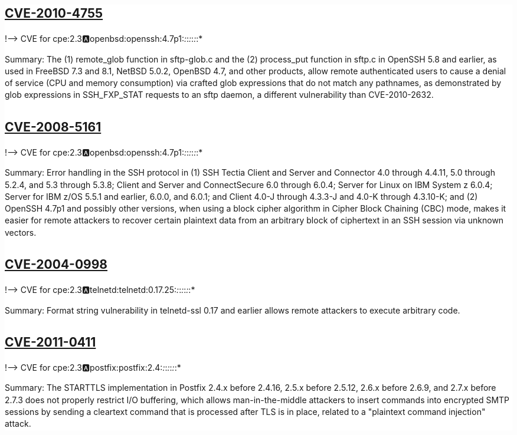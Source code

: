 



## [CVE-2010-4755](https://www.opencve.io/cve/CVE-2010-4755)

 !--> CVE for cpe:2.3:a:openbsd:openssh:4.7p1:*:*:*:*:*:*:*

Summary: The (1) remote_glob function in sftp-glob.c and the (2) process_put function in sftp.c in OpenSSH 5.8 and earlier, as used in FreeBSD 7.3 and 8.1, NetBSD 5.0.2, OpenBSD 4.7, and other products, allow remote authenticated users to cause a denial of service (CPU and memory consumption) via crafted glob expressions that do not match any pathnames, as demonstrated by glob expressions in SSH_FXP_STAT requests to an sftp daemon, a different vulnerability than CVE-2010-2632.





## [CVE-2008-5161](https://www.opencve.io/cve/CVE-2008-5161)

 !--> CVE for cpe:2.3:a:openbsd:openssh:4.7p1:*:*:*:*:*:*:*

Summary: Error handling in the SSH protocol in (1) SSH Tectia Client and Server and Connector 4.0 through 4.4.11, 5.0 through 5.2.4, and 5.3 through 5.3.8; Client and Server and ConnectSecure 6.0 through 6.0.4; Server for Linux on IBM System z 6.0.4; Server for IBM z/OS 5.5.1 and earlier, 6.0.0, and 6.0.1; and Client 4.0-J through 4.3.3-J and 4.0-K through 4.3.10-K; and (2) OpenSSH 4.7p1 and possibly other versions, when using a block cipher algorithm in Cipher Block Chaining (CBC) mode, makes it easier for remote attackers to recover certain plaintext data from an arbitrary block of ciphertext in an SSH session via unknown vectors.





## [CVE-2004-0998](https://www.opencve.io/cve/CVE-2004-0998)

 !--> CVE for cpe:2.3:a:telnetd:telnetd:0.17.25:*:*:*:*:*:*:*

Summary: Format string vulnerability in telnetd-ssl 0.17 and earlier allows remote attackers to execute arbitrary code.





## [CVE-2011-0411](https://www.opencve.io/cve/CVE-2011-0411)

 !--> CVE for cpe:2.3:a:postfix:postfix:2.4:*:*:*:*:*:*:*

Summary: The STARTTLS implementation in Postfix 2.4.x before 2.4.16, 2.5.x before 2.5.12, 2.6.x before 2.6.9, and 2.7.x before 2.7.3 does not properly restrict I/O buffering, which allows man-in-the-middle attackers to insert commands into encrypted SMTP sessions by sending a cleartext command that is processed after TLS is in place, related to a "plaintext command injection" attack.


